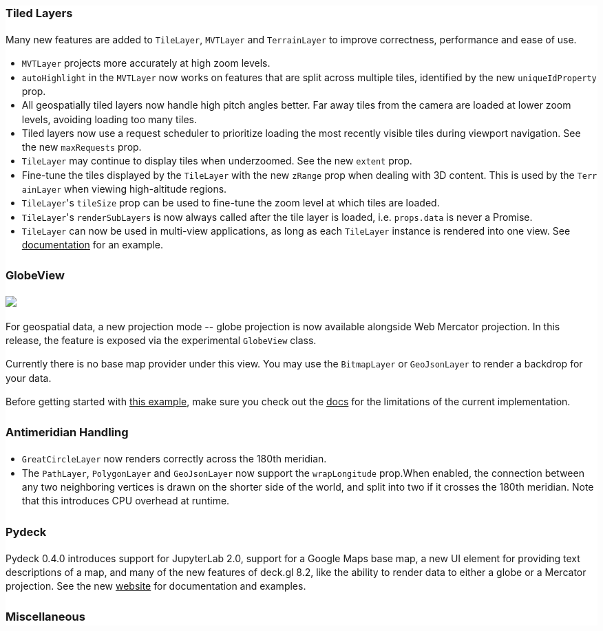 ### Tiled Layers

Many new features are added to `TileLayer`, `MVTLayer` and `TerrainLayer` to improve correctness, performance and ease of use.

- `MVTLayer` projects more accurately at high zoom levels.
- `autoHighlight` in the `MVTLayer` now works on features that are split across multiple tiles, identified by the new `uniqueIdProperty` prop.
- All geospatially tiled layers now handle high pitch angles better. Far away tiles from the camera are loaded at lower zoom levels, avoiding loading too many tiles.
- Tiled layers now use a request scheduler to prioritize loading the most recently visible tiles during viewport navigation. See the new `maxRequests` prop.
- `TileLayer` may continue to display tiles when underzoomed. See the new `extent` prop.
- Fine-tune the tiles displayed by the `TileLayer` with the new `zRange` prop when dealing with 3D content. This is used by the `TerrainLayer` when viewing high-altitude regions.
- `TileLayer`'s `tileSize` prop can be used to fine-tune the zoom level at which tiles are loaded.
- `TileLayer`'s `renderSubLayers` is now always called after the tile layer is loaded, i.e. `props.data` is never a Promise.
- `TileLayer` can now be used in multi-view applications, as long as each `TileLayer` instance is rendered into one view. See [documentation](/docs/developer-guide/views.md#rendering-layers-in-multiple-views) for an example.


### GlobeView

<img style="max-height:400px" src="https://raw.github.com/visgl/deck.gl-data/master/images/whats-new/globe.gif" />

For geospatial data, a new projection mode -- globe projection is now available alongside Web Mercator projection. In this release, the feature is exposed via the experimental `GlobeView` class.

Currently there is no base map provider under this view. You may use the `BitmapLayer` or `GeoJsonLayer` to render a backdrop for your data.

Before getting started with [this example](https://github.com/visgl/deck.gl/tree/8.6-release/examples/get-started/pure-js/globe), make sure you check out the [docs](/docs/api-reference/core/globe-view.md) for the limitations of the current implementation.


### Antimeridian Handling

- `GreatCircleLayer` now renders correctly across the 180th meridian.
- The `PathLayer`, `PolygonLayer` and `GeoJsonLayer` now support the `wrapLongitude` prop.When enabled, the connection between any two neighboring vertices is drawn on the shorter side of the world, and split into two if it crosses the 180th meridian. Note that this introduces CPU overhead at runtime.

### Pydeck

Pydeck 0.4.0 introduces support for JupyterLab 2.0, support for a Google Maps base map, a new UI element for providing text descriptions of a map, and many of the new features of deck.gl 8.2, like the ability to render data to either a globe or a Mercator projection. See the new [website](https://pydeck.gl/) for documentation and examples.

### Miscellaneous
